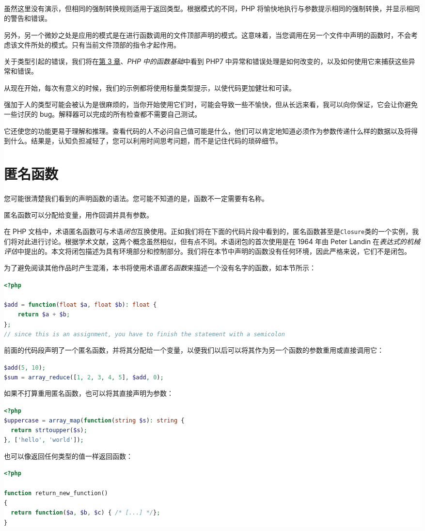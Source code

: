 虽然这里没有演示，但相同的强制转换规则适用于返回类型。根据模式的不同，PHP 将愉快地执行与参数提示相同的强制转换，并显示相同的警告和错误。

另外，另一个微妙之处是应用的模式是在进行函数调用的文件顶部声明的模式。这意味着，当您调用在另一个文件中声明的函数时，不会考虑该文件所处的模式。只有当前文件顶部的指令才起作用。

关于类型引起的错误，我们将在[第 3 章](03.html "Chapter 3.  Functional Basis in PHP")、*PHP 中的函数基础*中看到 PHP7 中异常和错误处理是如何改变的，以及如何使用它来捕获这些异常和错误。

从现在开始，每次有意义的时候，我们的示例都将使用标量类型提示，以使代码更加健壮和可读。

强加于人的类型可能会被认为是很麻烦的，当你开始使用它们时，可能会导致一些不愉快，但从长远来看，我可以向你保证，它会让你避免一些讨厌的 bug。解释器可以完成的所有检查都不需要自己测试。

它还使您的功能更易于理解和推理。查看代码的人不必问自己值可能是什么，他们可以肯定地知道必须作为参数传递什么样的数据以及将得到什么。结果是，认知负担减轻了，您可以利用时间思考问题，而不是记住代码的琐碎细节。

# 匿名函数

您可能很清楚我们看到的声明函数的语法。您可能不知道的是，函数不一定需要有名称。

匿名函数可以分配给变量，用作回调并具有参数。

在 PHP 文档中，术语匿名函数可与术语*闭包*互换使用。正如我们将在下面的代码片段中看到的，匿名函数甚至是`Closure`类的一个实例，我们将对此进行讨论。根据学术文献，这两个概念虽然相似，但有点不同。术语闭包的首次使用是在 1964 年由 Peter Landin 在*表达式的机械评估*中提出的。本文将闭包描述为具有环境部分和控制部分。我们将在本节中声明的函数没有任何环境，因此严格来说，它们不是闭包。

为了避免阅读其他作品时产生混淆，本书将使用术语*匿名函数*来描述一个没有名字的函数，如本节所示：

```php
<?php 

$add = function(float $a, float $b): float { 
    return $a + $b; 
}; 
// since this is an assignment, you have to finish the statement with a semicolon 

```

前面的代码段声明了一个匿名函数，并将其分配给一个变量，以便我们以后可以将其作为另一个函数的参数重用或直接调用它：

```php
$add(5, 10); 
$sum = array_reduce([1, 2, 3, 4, 5], $add, 0); 

```

如果不打算重用匿名函数，也可以将其直接声明为参数：

```php
<?php 
$uppercase = array_map(function(string $s): string { 
  return strtoupper($s); 
}, ['hello', 'world']); 

```

也可以像返回任何类型的值一样返回函数：

```php
<?php 

function return_new_function() 
{ 
  return function($a, $b, $c) { /* [...] */}; 
} 

```
